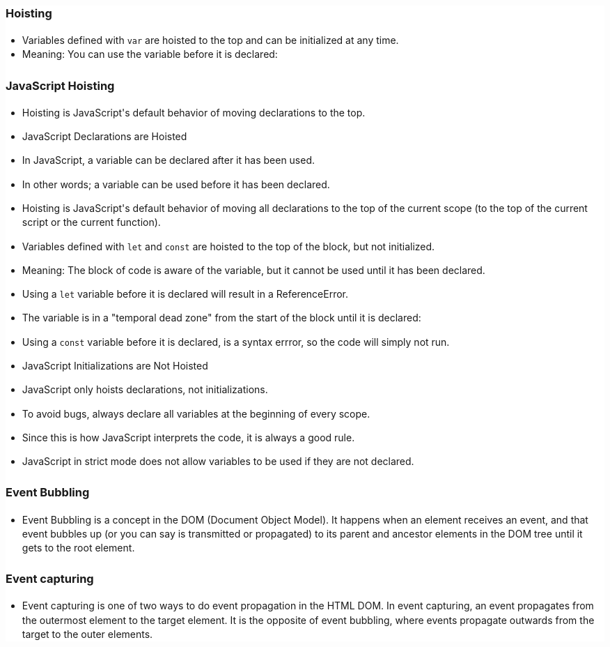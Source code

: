 
### Hoisting
- Variables defined with `var` are hoisted to the top and can be initialized at any time.
- Meaning: You can use the variable before it is declared:


### JavaScript Hoisting
- Hoisting is JavaScript's default behavior of moving declarations to the top.
- JavaScript Declarations are Hoisted
- In JavaScript, a variable can be declared after it has been used.
- In other words; a variable can be used before it has been declared.
- Hoisting is JavaScript's default behavior of moving all declarations to the top of the current scope (to the top of the current script or the current function).

- Variables defined with `let` and `const` are hoisted to the top of the block, but not initialized.
- Meaning: The block of code is aware of the variable, but it cannot be used until it has been declared.
- Using a `let` variable before it is declared will result in a ReferenceError.
- The variable is in a "temporal dead zone" from the start of the block until it is declared:
- Using a `const` variable before it is declared, is a syntax errror, so the code will simply not run.
- JavaScript Initializations are Not Hoisted
- JavaScript only hoists declarations, not initializations.
- To avoid bugs, always declare all variables at the beginning of every scope.
- Since this is how JavaScript interprets the code, it is always a good rule.
- JavaScript in strict mode does not allow variables to be used if they are not declared.


### Event Bubbling
- Event Bubbling is a concept in the DOM (Document Object Model). It happens when an element receives an event, and that event bubbles up (or you can say is transmitted or propagated) to its parent and ancestor elements in the DOM tree until it gets to the root element.

### Event capturing
- Event capturing is one of two ways to do event propagation in the HTML DOM. In event capturing, an event propagates from the outermost element to the target element. It is the opposite of event bubbling, where events propagate outwards from the target to the outer elements.
